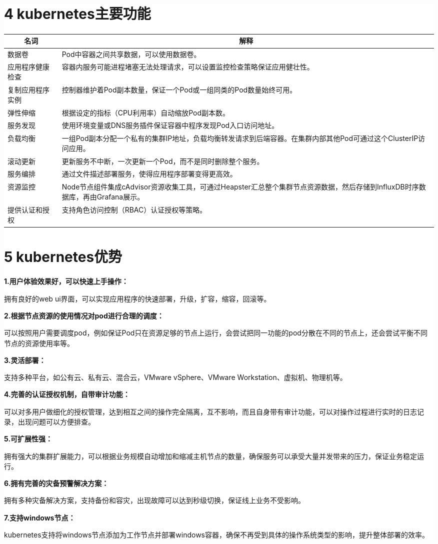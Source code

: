 

# 4 kubernetes主要功能

| 名词             | 解释                                                         |
| ---------------- | ------------------------------------------------------------ |
| 数据卷           | Pod中容器之间共享数据，可以使用数据卷。                      |
| 应用程序健康检查 | 容器内服务可能进程堵塞无法处理请求，可以设置监控检查策略保证应用健壮性。 |
| 复制应用程序实例 | 控制器维护着Pod副本数量，保证一个Pod或一组同类的Pod数量始终可用。 |
| 弹性伸缩         | 根据设定的指标（CPU利用率）自动缩放Pod副本数。               |
| 服务发现         | 使用环境变量或DNS服务插件保证容器中程序发现Pod入口访问地址。 |
| 负载均衡         | 一组Pod副本分配一个私有的集群IP地址，负载均衡转发请求到后端容器。在集群内部其他Pod可通过这个ClusterIP访问应用。 |
| 滚动更新         | 更新服务不中断，一次更新一个Pod，而不是同时删除整个服务。    |
| 服务编排         | 通过文件描述部署服务，使得应用程序部署变得更高效。           |
| 资源监控         | Node节点组件集成cAdvisor资源收集工具，可通过Heapster汇总整个集群节点资源数据，然后存储到InfluxDB时序数据库，再由Grafana展示。 |
| 提供认证和授权   | 支持角色访问控制（RBAC）认证授权等策略。                     |



# 5 kubernetes优势

**1.用户体验效果好，可以快速上手操作：**

拥有良好的web ui界面，可以实现应用程序的快速部署，升级，扩容，缩容，回滚等。

**2.根据节点资源的使用情况对pod进行合理的调度：**

可以按照用户需要调度pod，例如保证Pod只在资源足够的节点上运行，会尝试把同一功能的pod分散在不同的节点上，还会尝试平衡不同节点的资源使用率等。

**3.灵活部署：**

支持多种平台，如公有云、私有云、混合云，VMware vSphere、VMware Workstation、虚拟机、物理机等。

**4.完善的认证授权机制，自带审计功能：**

可以对多用户做细化的授权管理，达到相互之间的操作完全隔离，互不影响，而且自身带有审计功能，可以对操作过程进行实时的日志记录，出现问题可以方便排查。

**5.可扩展性强：**

拥有强大的集群扩展能力，可以根据业务规模自动增加和缩减主机节点的数量，确保服务可以承受大量并发带来的压力，保证业务稳定运行。

**6.拥有完善的灾备预警解决方案：**

拥有多种灾备解决方案，支持备份和容灾，出现故障可以达到秒级切换，保证线上业务不受影响。

**7.支持windows节点：**

kubernetes支持将windows节点添加为工作节点并部署windows容器，确保不再受到具体的操作系统类型的影响，提升整体部署的效率。